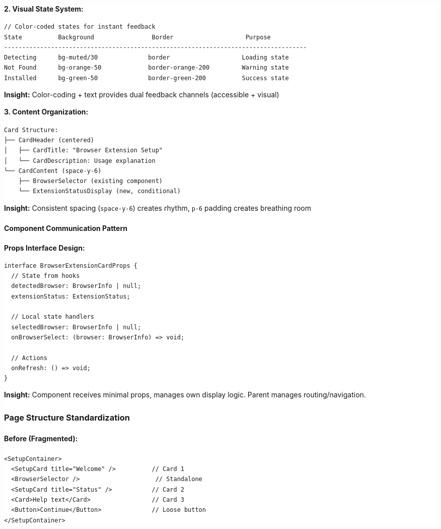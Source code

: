 **2. Visual State System:**
```tsx
// Color-coded states for instant feedback
State          Background                Border                    Purpose
------------------------------------------------------------------------------------
Detecting      bg-muted/30              border                    Loading state
Not Found      bg-orange-50             border-orange-200         Warning state
Installed      bg-green-50              border-green-200          Success state
```

**Insight:** Color-coding + text provides dual feedback channels (accessible + visual)

**3. Content Organization:**
```tsx
Card Structure:
├── CardHeader (centered)
│   ├── CardTitle: "Browser Extension Setup"
│   └── CardDescription: Usage explanation
└── CardContent (space-y-6)
    ├── BrowserSelector (existing component)
    └── ExtensionStatusDisplay (new, conditional)
```

**Insight:** Consistent spacing (`space-y-6`) creates rhythm, `p-6` padding creates breathing room

#### Component Communication Pattern

**Props Interface Design:**
```tsx
interface BrowserExtensionCardProps {
  // State from hooks
  detectedBrowser: BrowserInfo | null;
  extensionStatus: ExtensionStatus;

  // Local state handlers
  selectedBrowser: BrowserInfo | null;
  onBrowserSelect: (browser: BrowserInfo) => void;

  // Actions
  onRefresh: () => void;
}
```

**Insight:** Component receives minimal props, manages own display logic. Parent manages routing/navigation.

### Page Structure Standardization

#### Before (Fragmented):
```tsx
<SetupContainer>
  <SetupCard title="Welcome" />          // Card 1
  <BrowserSelector />                     // Standalone
  <SetupCard title="Status" />           // Card 2
  <Card>Help text</Card>                 // Card 3
  <Button>Continue</Button>              // Loose button
</SetupContainer>
```
